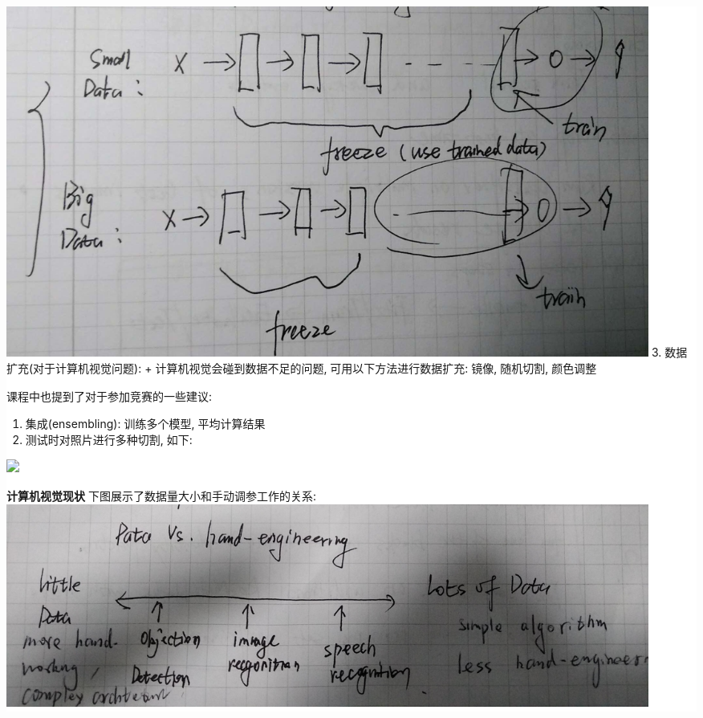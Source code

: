 <img src='/img/deep_learning_course/transfer_learning.jpg' width=800>
3. 数据扩充(对于计算机视觉问题):
    + 计算机视觉会碰到数据不足的问题, 可用以下方法进行数据扩充: 镜像, 随机切割, 颜色调整

课程中也提到了对于参加竞赛的一些建议:
1. 集成(ensembling): 训练多个模型, 平均计算结果
2. 测试时对照片进行多种切割, 如下:
<img src='/img/deep_learning_course/bechmark.png' width=800>

**计算机视觉现状**
下图展示了数据量大小和手动调参工作的关系:
<img src='/img/deep_learning_course/state_of_art.jpg' width=800>
